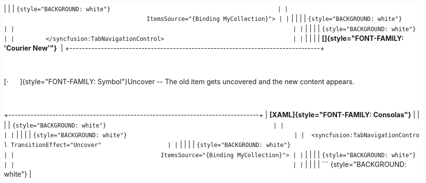 |                                                                                |
| ``` {style="BACKGROUND: white"}                                                |
|                                          ItemsSource="{Binding MyCollection}"> |
| ```                                                                            |
|                                                                                |
| ``` {style="BACKGROUND: white"}                                                |
|                                                                                |
| ```                                                                            |
|                                                                                |
| ``` {style="BACKGROUND: white"}                                                |
|         </syncfusion:TabNavigationControl>                                     |
| ```                                                                            |
|                                                                                |
| **[]{style="FONT-FAMILY: 'Courier New'"}**                                     |
+--------------------------------------------------------------------------------+

 

[·      ]{style="FONT-FAMILY: Symbol"}Uncover -- The old item gets uncovered and the new content appears.

 

+--------------------------------------------------------------------------------+
| **[XAML]{style="FONT-FAMILY: Consolas"}**                                      |
|                                                                                |
| ``` {style="BACKGROUND: white"}                                                |
|                                                                                |
| ```                                                                            |
|                                                                                |
| ``` {style="BACKGROUND: white"}                                                |
|  <syncfusion:TabNavigationControl TransitionEffect="Uncover"                   |
| ```                                                                            |
|                                                                                |
| ``` {style="BACKGROUND: white"}                                                |
|                                          ItemsSource="{Binding MyCollection}"> |
| ```                                                                            |
|                                                                                |
| ``` {style="BACKGROUND: white"}                                                |
|                                                                                |
| ```                                                                            |
|                                                                                |
| ``` {style="BACKGROUND: white"}                                                |